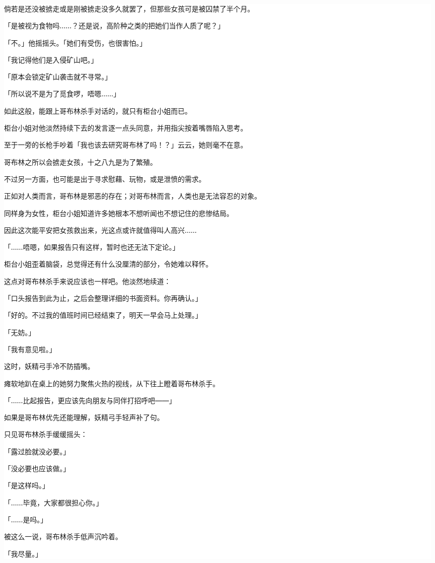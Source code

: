 倘若是还没被掳走或是刚被掳走没多久就罢了，但那些女孩可是被囚禁了半个月。

「是被视为食物吗……？还是说，高阶种之类的把她们当作人质了呢？」

「不。」他摇摇头。「她们有受伤，也很害怕。」

「我记得他们是入侵矿山吧。」

「原本会锁定矿山袭击就不寻常。」

「所以说不是为了觅食啰，唔嗯……」

如此这般，能跟上哥布林杀手对话的，就只有柜台小姐而已。

柜台小姐对他淡然持续下去的发言逐一点头同意，并用指尖按着嘴唇陷入思考。

至于一旁的长枪手吵着「我也该去研究哥布林了吗！？」云云，她则毫不在意。

哥布林之所以会掳走女孩，十之八九是为了繁殖。

不过另一方面，也可能是出于寻求慰藉、玩物，或是泄愤的需求。

正如对人类而言，哥布林是邪恶的存在；对哥布林而言，人类也是无法容忍的对象。

同样身为女性，柜台小姐知道许多她根本不想听闻也不想记住的悲惨结局。

因此这次能平安把女孩救出来，光这点或许就值得叫人高兴……

「……唔嗯，如果报告只有这样，暂时也还无法下定论。」

柜台小姐歪着脑袋，总觉得还有什么没厘清的部分，令她难以释怀。

这点对哥布林杀手来说应该也一样吧。他淡然地续道：

「口头报告到此为止，之后会整理详细的书面资料。你再确认。」

「好的。不过我的值班时间已经结束了，明天一早会马上处理。」

「无妨。」

「我有意见啦。」

这时，妖精弓手冷不防插嘴。

瘫软地趴在桌上的她努力聚焦火热的视线，从下往上瞪着哥布林杀手。

「……比起报告，更应该先向朋友与同伴打招呼吧——」

如果是哥布林优先还能理解，妖精弓手轻声补了句。

只见哥布林杀手缓缓摇头：

「露过脸就没必要。」

「没必要也应该做。」

「是这样吗。」

「……毕竟，大家都很担心你。」

「……是吗。」

被这么一说，哥布林杀手低声沉吟着。

「我尽量。」
